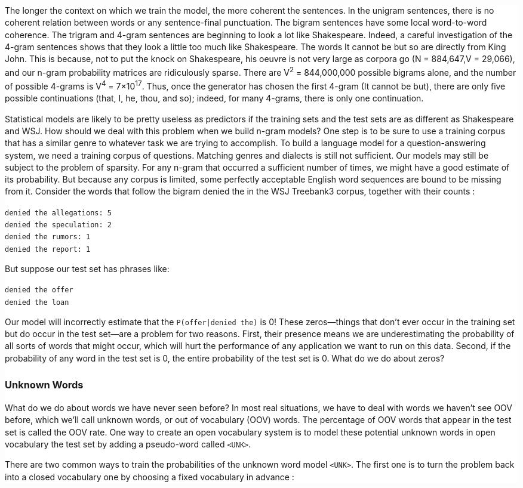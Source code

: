 The longer the context on which we train the model, the more coherent the sentences. In the unigram sentences, there is no coherent relation between words or any sentence-final punctuation. The bigram sentences have some local word-to-word coherence. The trigram and 4-gram sentences are beginning to look a lot like Shakespeare. Indeed, a careful investigation of the 4-gram sentences shows that they look a little too much like Shakespeare. The words It cannot be but so are directly from King John. This is because, not to put the knock on Shakespeare, his oeuvre is not very large as corpora go (N = 884,647,V = 29,066), and our n-gram probability matrices are ridiculously sparse. There are V<sup>2</sup> = 844,000,000 possible bigrams alone, and the number of possible 4-grams is V<sup>4</sup> = 7×10<sup>17</sup>. Thus, once the generator has chosen the first 4-gram (It cannot be but), there are only five possible continuations (that, I, he, thou, and
so); indeed, for many 4-grams, there is only one continuation.

Statistical models are likely to be pretty useless as predictors if the training sets and the test sets are as different as Shakespeare and WSJ. How should we deal with this problem when we build n-gram models? One step is to be sure to use a training corpus that has a similar genre to whatever task we are trying to accomplish. To build a language model for a question-answering system, we need a training corpus of questions. Matching genres and dialects is still not sufficient. Our models may still be subject to the problem of sparsity. For any n-gram that occurred a sufficient number of times, we might have a good estimate of its probability. But because any corpus is limited, some perfectly acceptable English word sequences are bound to be missing from it. Consider the words that follow the bigram denied the in the WSJ Treebank3 corpus, together with their counts :

```
denied the allegations: 5
denied the speculation: 2
denied the rumors: 1
denied the report: 1
```

But suppose our test set has phrases like:

```
denied the offer
denied the loan
```

Our model will incorrectly estimate that the `P(offer|denied the)` is 0! These zeros—things that don’t ever occur in the training set but do occur in the test set—are a problem for two reasons. First, their presence means we are underestimating the probability of all sorts of words that might occur, which will hurt the performance of any application we want to run on this data. Second, if the probability of any word in the test set is 0, the entire probability of the test set is 0. What do we do about zeros?

### Unknown Words

What do we do about words we have never seen before? In most real situations, we have to deal with words we haven’t see OOV before, which we’ll call unknown words, or out of vocabulary (OOV) words. The percentage of OOV words that appear in the test set is called the OOV rate. One way to create an open vocabulary system is to model these potential unknown words in open vocabulary the test set by adding a pseudo-word called `<UNK>`.

There are two common ways to train the probabilities of the unknown word model `<UNK>`. The first one is to turn the problem back into a closed vocabulary one by choosing a fixed vocabulary in advance :
